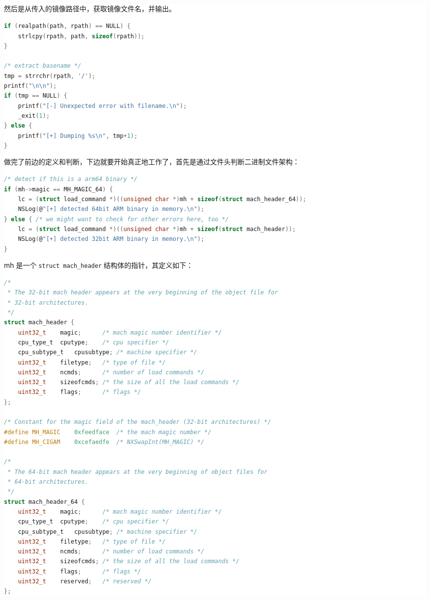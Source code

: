 然后是从传入的镜像路径中，获取镜像文件名，并输出。

```c
if (realpath(path, rpath) == NULL) {
    strlcpy(rpath, path, sizeof(rpath));
}
    
/* extract basename */
tmp = strrchr(rpath, '/');
printf("\n\n");
if (tmp == NULL) {
    printf("[-] Unexpected error with filename.\n");
    _exit(1);
} else {
    printf("[+] Dumping %s\n", tmp+1);
}
```

做完了前边的定义和判断，下边就要开始真正地工作了，首先是通过文件头判断二进制文件架构：

```c
/* detect if this is a arm64 binary */
if (mh->magic == MH_MAGIC_64) {
    lc = (struct load_command *)((unsigned char *)mh + sizeof(struct mach_header_64));
    NSLog(@"[+] detected 64bit ARM binary in memory.\n");
} else { /* we might want to check for other errors here, too */
    lc = (struct load_command *)((unsigned char *)mh + sizeof(struct mach_header));
    NSLog(@"[+] detected 32bit ARM binary in memory.\n");
}
```

mh 是一个 `struct mach_header` 结构体的指针，其定义如下：

```c
/*
 * The 32-bit mach header appears at the very beginning of the object file for
 * 32-bit architectures.
 */
struct mach_header {
    uint32_t    magic;      /* mach magic number identifier */
    cpu_type_t  cputype;    /* cpu specifier */
    cpu_subtype_t   cpusubtype; /* machine specifier */
    uint32_t    filetype;   /* type of file */
    uint32_t    ncmds;      /* number of load commands */
    uint32_t    sizeofcmds; /* the size of all the load commands */
    uint32_t    flags;      /* flags */
};

/* Constant for the magic field of the mach_header (32-bit architectures) */
#define MH_MAGIC    0xfeedface  /* the mach magic number */
#define MH_CIGAM    0xcefaedfe  /* NXSwapInt(MH_MAGIC) */

/*
 * The 64-bit mach header appears at the very beginning of object files for
 * 64-bit architectures.
 */
struct mach_header_64 {
    uint32_t    magic;      /* mach magic number identifier */
    cpu_type_t  cputype;    /* cpu specifier */
    cpu_subtype_t   cpusubtype; /* machine specifier */
    uint32_t    filetype;   /* type of file */
    uint32_t    ncmds;      /* number of load commands */
    uint32_t    sizeofcmds; /* the size of all the load commands */
    uint32_t    flags;      /* flags */
    uint32_t    reserved;   /* reserved */
};

```